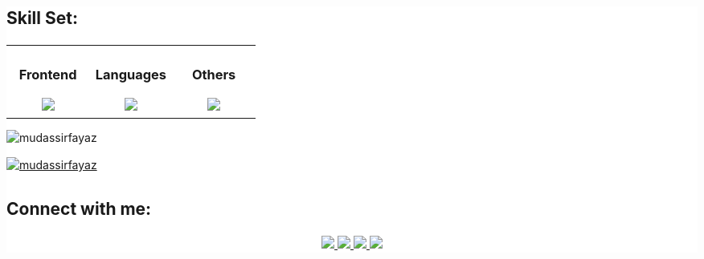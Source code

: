   
## Skill Set:

<table>
  <tr>
    <td valign="top" width="33%">
      <h3 align="center">Frontend</h3>
      <a href="https://github.com/mudassirfayaz">
        <div align="center">
          <img src="https://skillicons.dev/icons?i=html,css,bootstrap,js,vue,vuetify,tailwind,canvasjs,chartjs,electron,figma,ionic" />
        </div>
      </a>
    </td>
    <td valign="top" width="33%">
      <h3 align="center">Languages</h3>
      <a href="https://github.com/mudassirfayaz">
        <div align="center">
          <img src="https://skillicons.dev/icons?i=c,cpp,cs,java,python,php" />
        </div>
      </a>
    </td>
    <td valign="top" width="33%">
      <h3 align="center">Others</h3>
      <a href="https://github.com/mudassirfayaz">
        <div align="center">
          <img src="https://skillicons.dev/icons?i=git,github,aws,azure,firebase,linux,mongodb,mysql,mssql,nodejs,pandas,photoshop,postman,pytorch,scikit_learn,sqlite,tensorflow" />
        </div>
      </a>
    </td>
  </tr>
</table>



<p align="left">
  <img src="https://komarev.com/ghpvc/?username=mudassirfayaz&label=Profile%20views&color=0e75b6&style=flat" alt="mudassirfayaz" />
</p>


<p align="left">
  <a href="https://github.com/ryo-ma/github-profile-trophy">
    <img src="https://github-profile-trophy.vercel.app/?username=mudassirfayaz" alt="mudassirfayaz" />
  </a>
</p>



## Connect with me:
<div align="center">
  <a href="https://www.linkedin.com/in/mudassir-fayaz-8a7697204/" target="_blank">
    <img src="https://img.shields.io/badge/-Mudassir%20Fayaz-0077B5?style=flat&logo=Linkedin&logoColor=white" />
  </a>
  <a target="_blank" href="mailto:mudassirfayaz125@gmail.com">
    <img src="https://img.shields.io/badge/-mudassirfayaz125@gmail.com-D14836?style=flat&logo=Gmail&logoColor=white" />
  </a>
  <a href="https://leetcode.com/Mudassir_Fayaz" target="_blank">
    <img src="https://img.shields.io/badge/-Mudassir%20Fayaz-FFA116?style=flat&logo=LeetCode&logoColor=white" />
  </a>
  <a href="https://lablab.ai/u/@mudassir_fayaz405" target="_blank">
    <img src="https://img.shields.io/badge/-LabLab Profile-3B5998?style=flat&logo=LabLab&logoColor=white" />
